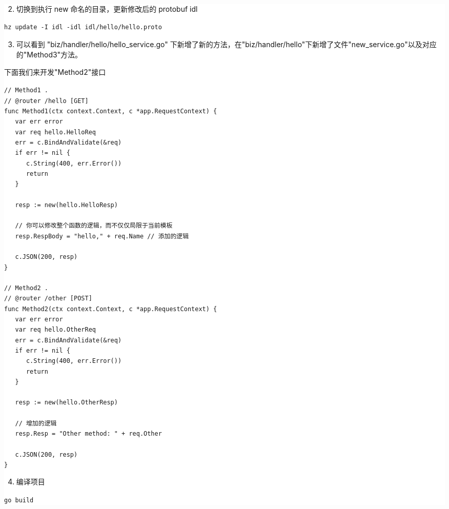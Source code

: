 2.  切换到执行 new 命名的目录，更新修改后的 protobuf idl

```
hz update -I idl -idl idl/hello/hello.proto
```

3.  可以看到 "biz/handler/hello/hello_service.go" 下新增了新的方法，在"biz/handler/hello"下新增了文件"new_service.go"以及对应的"Method3"方法。

下面我们来开发"Method2"接口

```
// Method1 .
// @router /hello [GET]
func Method1(ctx context.Context, c *app.RequestContext) {
   var err error
   var req hello.HelloReq
   err = c.BindAndValidate(&req)
   if err != nil {
      c.String(400, err.Error())
      return
   }

   resp := new(hello.HelloResp)

   // 你可以修改整个函数的逻辑，而不仅仅局限于当前模板
   resp.RespBody = "hello," + req.Name // 添加的逻辑

   c.JSON(200, resp)
}

// Method2 .
// @router /other [POST]
func Method2(ctx context.Context, c *app.RequestContext) {
   var err error
   var req hello.OtherReq
   err = c.BindAndValidate(&req)
   if err != nil {
      c.String(400, err.Error())
      return
   }

   resp := new(hello.OtherResp)

   // 增加的逻辑
   resp.Resp = "Other method: " + req.Other

   c.JSON(200, resp)
}
```

4.  编译项目

```
go build
```
